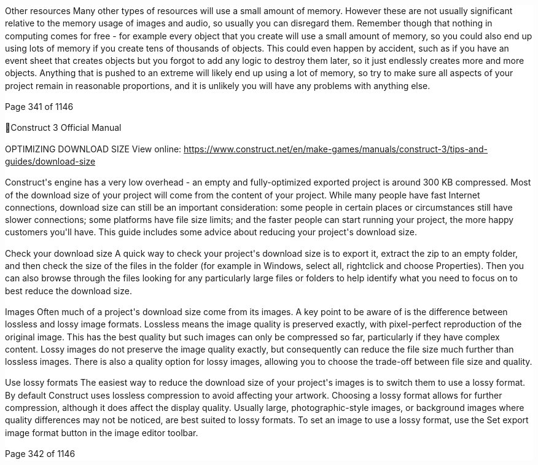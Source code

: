 Other resources
Many other types of resources will use a small amount of memory. However these are not
usually significant relative to the memory usage of images and audio, so usually you can
disregard them. Remember though that nothing in computing comes for free - for example every
object that you create will use a small amount of memory, so you could also end up using lots of
memory if you create tens of thousands of objects. This could even happen by accident, such as
if you have an event sheet that creates objects but you forgot to add any logic to destroy them
later, so it just endlessly creates more and more objects.
Anything that is pushed to an extreme will likely end up using a lot of memory, so try to make
sure all aspects of your project remain in reasonable proportions, and it is unlikely you will have
any problems with anything else.

Page 341 of 1146

Construct 3 Official Manual

OPTIMIZING DOWNLOAD SIZE
View online: https://www.construct.net/en/make-games/manuals/construct-3/tips-and-guides/download-size

Construct's engine has a very low overhead - an empty and fully-optimized exported project is
around 300 KB compressed. Most of the download size of your project will come from the
content of your project. While many people have fast Internet connections, download size can
still be an important consideration: some people in certain places or circumstances still have
slower connections; some platforms have file size limits; and the faster people can start running
your project, the more happy customers you'll have. This guide includes some advice about
reducing your project's download size.

Check your download size
A quick way to check your project's download size is to export it, extract the zip to an empty
folder, and then check the size of the files in the folder (for example in Windows, select all, rightclick and choose Properties). Then you can also browse through the files looking for any
particularly large files or folders to help identify what you need to focus on to best reduce the
download size.

Images
Often much of a project's download size come from its images. A key point to be aware of is the
difference between lossless and lossy image formats. Lossless means the image quality is
preserved exactly, with pixel-perfect reproduction of the original image. This has the best quality
but such images can only be compressed so far, particularly if they have complex content. Lossy
images do not preserve the image quality exactly, but consequently can reduce the file size
much further than lossless images. There is also a quality option for lossy images, allowing you
to choose the trade-off between file size and quality.

Use lossy formats
The easiest way to reduce the download size of your project's images is to switch them to use a
lossy format. By default Construct uses lossless compression to avoid affecting your artwork.
Choosing a lossy format allows for further compression, although it does affect the display
quality. Usually large, photographic-style images, or background images where quality
differences may not be noticed, are best suited to lossy formats.
To set an image to use a lossy format, use the Set export image format button in the image
editor toolbar.

Page 342 of 1146

